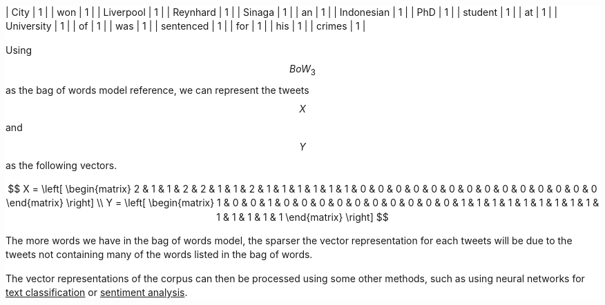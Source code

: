 | City          | 1          |
| won           | 1          |
| Liverpool     | 1          |
| Reynhard      | 1          |
| Sinaga        | 1          |
| an            | 1          |
| Indonesian    | 1          |
| PhD           | 1          |
| student       | 1          |
| at            | 1          |
| University    | 1          |
| of            | 1          |
| was           | 1          |
| sentenced     | 1          |
| for           | 1          |
| his           | 1          |
| crimes        | 1          |

Using $$BoW_3$$ as the bag of words model reference, we can represent the tweets $$X$$ and $$Y$$ as the following vectors.

$$
X = \left[
  \begin{matrix}
  2 & 1 & 1 & 2 & 2 & 1 & 1 & 2 & 1 & 1 & 1 & 1 & 1 & 1 & 0 & 0 & 0 & 0 & 0 & 0 & 0 & 0 & 0 & 0 & 0 & 0 & 0 & 0
  \end{matrix}
\right] \\
Y = \left[
  \begin{matrix}
  1 & 0 & 0 & 1 & 0 & 0 & 0 & 0 & 0 & 0 & 0 & 0 & 0 & 0 & 1 & 1 & 1 & 1 & 1 & 1 & 1 & 1 & 1 & 1 & 1 & 1 & 1 & 1
  \end{matrix}
\right]
$$

The more words we have in the bag of words model, the sparser the vector representation for each tweets will be due to the tweets not containing many of the words listed in the bag of words.

The vector representations of the corpus can then be processed using some other methods, such as using neural networks for [text classification](https://monkeylearn.com/text-classification/) or [sentiment analysis](https://en.wikipedia.org/wiki/Sentiment_analysis).
